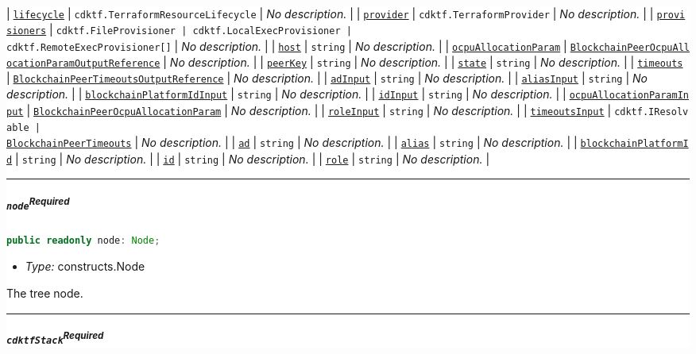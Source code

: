 | <code><a href="#rhizo-co-terraform-provider-oci.blockchainPeer.BlockchainPeer.property.lifecycle">lifecycle</a></code> | <code>cdktf.TerraformResourceLifecycle</code> | *No description.* |
| <code><a href="#rhizo-co-terraform-provider-oci.blockchainPeer.BlockchainPeer.property.provider">provider</a></code> | <code>cdktf.TerraformProvider</code> | *No description.* |
| <code><a href="#rhizo-co-terraform-provider-oci.blockchainPeer.BlockchainPeer.property.provisioners">provisioners</a></code> | <code>cdktf.FileProvisioner \| cdktf.LocalExecProvisioner \| cdktf.RemoteExecProvisioner[]</code> | *No description.* |
| <code><a href="#rhizo-co-terraform-provider-oci.blockchainPeer.BlockchainPeer.property.host">host</a></code> | <code>string</code> | *No description.* |
| <code><a href="#rhizo-co-terraform-provider-oci.blockchainPeer.BlockchainPeer.property.ocpuAllocationParam">ocpuAllocationParam</a></code> | <code><a href="#rhizo-co-terraform-provider-oci.blockchainPeer.BlockchainPeerOcpuAllocationParamOutputReference">BlockchainPeerOcpuAllocationParamOutputReference</a></code> | *No description.* |
| <code><a href="#rhizo-co-terraform-provider-oci.blockchainPeer.BlockchainPeer.property.peerKey">peerKey</a></code> | <code>string</code> | *No description.* |
| <code><a href="#rhizo-co-terraform-provider-oci.blockchainPeer.BlockchainPeer.property.state">state</a></code> | <code>string</code> | *No description.* |
| <code><a href="#rhizo-co-terraform-provider-oci.blockchainPeer.BlockchainPeer.property.timeouts">timeouts</a></code> | <code><a href="#rhizo-co-terraform-provider-oci.blockchainPeer.BlockchainPeerTimeoutsOutputReference">BlockchainPeerTimeoutsOutputReference</a></code> | *No description.* |
| <code><a href="#rhizo-co-terraform-provider-oci.blockchainPeer.BlockchainPeer.property.adInput">adInput</a></code> | <code>string</code> | *No description.* |
| <code><a href="#rhizo-co-terraform-provider-oci.blockchainPeer.BlockchainPeer.property.aliasInput">aliasInput</a></code> | <code>string</code> | *No description.* |
| <code><a href="#rhizo-co-terraform-provider-oci.blockchainPeer.BlockchainPeer.property.blockchainPlatformIdInput">blockchainPlatformIdInput</a></code> | <code>string</code> | *No description.* |
| <code><a href="#rhizo-co-terraform-provider-oci.blockchainPeer.BlockchainPeer.property.idInput">idInput</a></code> | <code>string</code> | *No description.* |
| <code><a href="#rhizo-co-terraform-provider-oci.blockchainPeer.BlockchainPeer.property.ocpuAllocationParamInput">ocpuAllocationParamInput</a></code> | <code><a href="#rhizo-co-terraform-provider-oci.blockchainPeer.BlockchainPeerOcpuAllocationParam">BlockchainPeerOcpuAllocationParam</a></code> | *No description.* |
| <code><a href="#rhizo-co-terraform-provider-oci.blockchainPeer.BlockchainPeer.property.roleInput">roleInput</a></code> | <code>string</code> | *No description.* |
| <code><a href="#rhizo-co-terraform-provider-oci.blockchainPeer.BlockchainPeer.property.timeoutsInput">timeoutsInput</a></code> | <code>cdktf.IResolvable \| <a href="#rhizo-co-terraform-provider-oci.blockchainPeer.BlockchainPeerTimeouts">BlockchainPeerTimeouts</a></code> | *No description.* |
| <code><a href="#rhizo-co-terraform-provider-oci.blockchainPeer.BlockchainPeer.property.ad">ad</a></code> | <code>string</code> | *No description.* |
| <code><a href="#rhizo-co-terraform-provider-oci.blockchainPeer.BlockchainPeer.property.alias">alias</a></code> | <code>string</code> | *No description.* |
| <code><a href="#rhizo-co-terraform-provider-oci.blockchainPeer.BlockchainPeer.property.blockchainPlatformId">blockchainPlatformId</a></code> | <code>string</code> | *No description.* |
| <code><a href="#rhizo-co-terraform-provider-oci.blockchainPeer.BlockchainPeer.property.id">id</a></code> | <code>string</code> | *No description.* |
| <code><a href="#rhizo-co-terraform-provider-oci.blockchainPeer.BlockchainPeer.property.role">role</a></code> | <code>string</code> | *No description.* |

---

##### `node`<sup>Required</sup> <a name="node" id="rhizo-co-terraform-provider-oci.blockchainPeer.BlockchainPeer.property.node"></a>

```typescript
public readonly node: Node;
```

- *Type:* constructs.Node

The tree node.

---

##### `cdktfStack`<sup>Required</sup> <a name="cdktfStack" id="rhizo-co-terraform-provider-oci.blockchainPeer.BlockchainPeer.property.cdktfStack"></a>
